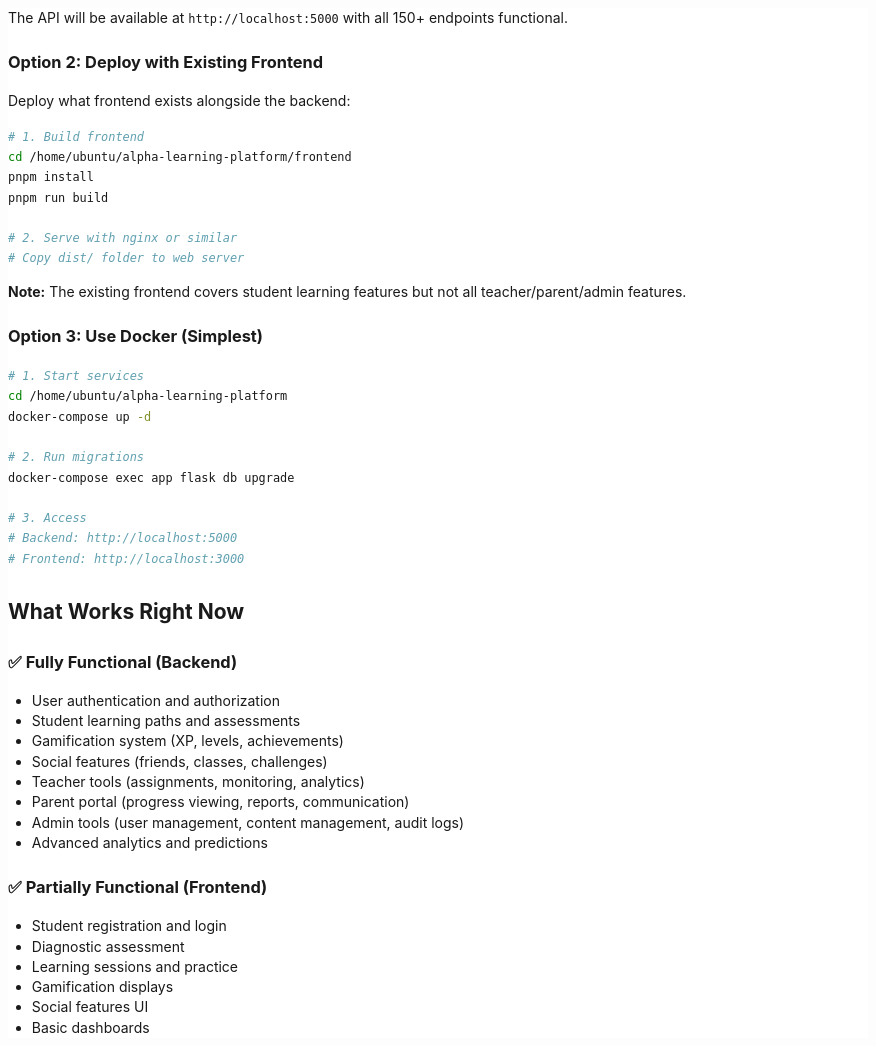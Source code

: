 The API will be available at `http://localhost:5000` with all 150+ endpoints functional.

### Option 2: Deploy with Existing Frontend

Deploy what frontend exists alongside the backend:

```bash
# 1. Build frontend
cd /home/ubuntu/alpha-learning-platform/frontend
pnpm install
pnpm run build

# 2. Serve with nginx or similar
# Copy dist/ folder to web server
```

**Note:** The existing frontend covers student learning features but not all teacher/parent/admin features.

### Option 3: Use Docker (Simplest)

```bash
# 1. Start services
cd /home/ubuntu/alpha-learning-platform
docker-compose up -d

# 2. Run migrations
docker-compose exec app flask db upgrade

# 3. Access
# Backend: http://localhost:5000
# Frontend: http://localhost:3000
```

## What Works Right Now

### ✅ Fully Functional (Backend)
- User authentication and authorization
- Student learning paths and assessments
- Gamification system (XP, levels, achievements)
- Social features (friends, classes, challenges)
- Teacher tools (assignments, monitoring, analytics)
- Parent portal (progress viewing, reports, communication)
- Admin tools (user management, content management, audit logs)
- Advanced analytics and predictions

### ✅ Partially Functional (Frontend)
- Student registration and login
- Diagnostic assessment
- Learning sessions and practice
- Gamification displays
- Social features UI
- Basic dashboards
